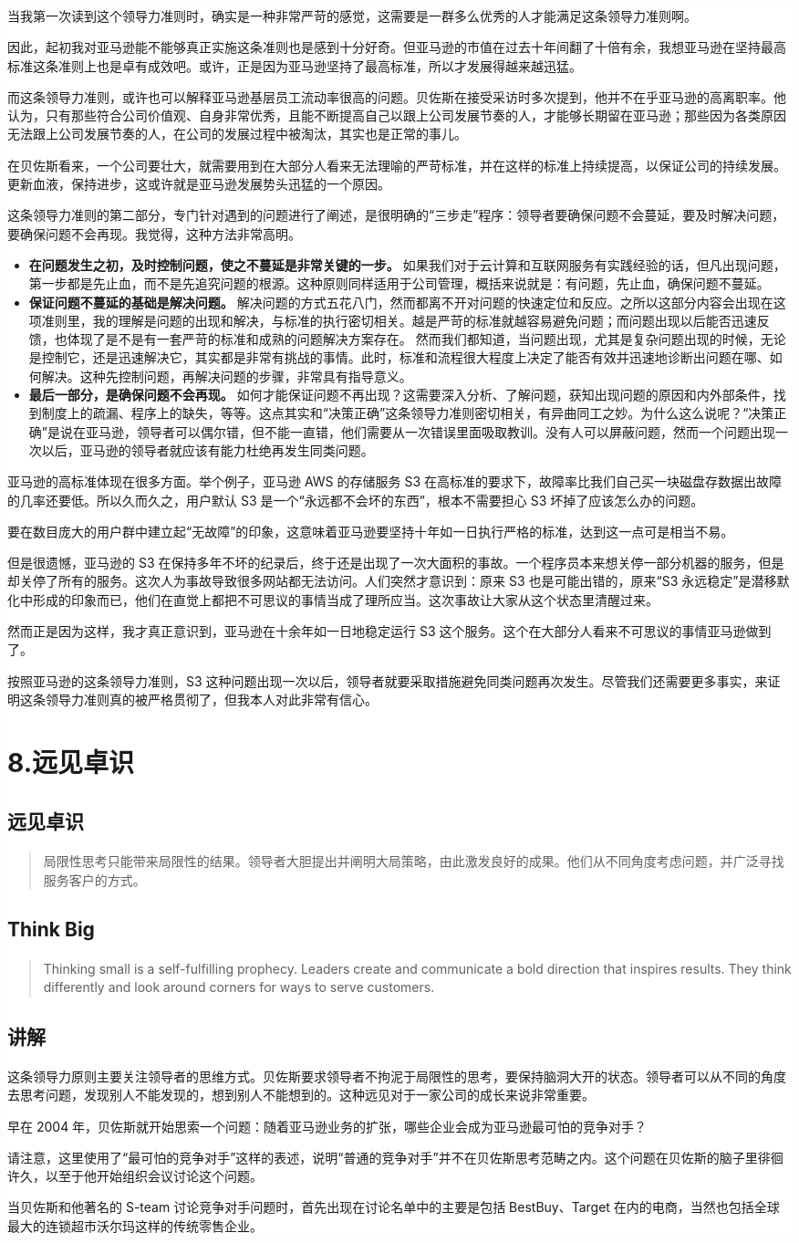 当我第一次读到这个领导力准则时，确实是一种非常严苛的感觉，这需要是一群多么优秀的人才能满足这条领导力准则啊。

因此，起初我对亚马逊能不能够真正实施这条准则也是感到十分好奇。但亚马逊的市值在过去十年间翻了十倍有余，我想亚马逊在坚持最高标准这条准则上也是卓有成效吧。或许，正是因为亚马逊坚持了最高标准，所以才发展得越来越迅猛。

而这条领导力准则，或许也可以解释亚马逊基层员工流动率很高的问题。贝佐斯在接受采访时多次提到，他并不在乎亚马逊的高离职率。他认为，只有那些符合公司价值观、自身非常优秀，且能不断提高自己以跟上公司发展节奏的人，才能够长期留在亚马逊；那些因为各类原因无法跟上公司发展节奏的人，在公司的发展过程中被淘汰，其实也是正常的事儿。

在贝佐斯看来，一个公司要壮大，就需要用到在大部分人看来无法理喻的严苛标准，并在这样的标准上持续提高，以保证公司的持续发展。更新血液，保持进步，这或许就是亚马逊发展势头迅猛的一个原因。

这条领导力准则的第二部分，专门针对遇到的问题进行了阐述，是很明确的“三步走”程序：领导者要确保问题不会蔓延，要及时解决问题，要确保问题不会再现。我觉得，这种方法非常高明。

* **在问题发生之初，及时控制问题，使之不蔓延是非常关键的一步。** 如果我们对于云计算和互联网服务有实践经验的话，但凡出现问题，第一步都是先止血，而不是先追究问题的根源。这种原则同样适用于公司管理，概括来说就是：有问题，先止血，确保问题不蔓延。
* **保证问题不蔓延的基础是解决问题。** 解决问题的方式五花八门，然而都离不开对问题的快速定位和反应。之所以这部分内容会出现在这项准则里，我的理解是问题的出现和解决，与标准的执行密切相关。越是严苛的标准就越容易避免问题；而问题出现以后能否迅速反馈，也体现了是不是有一套严苛的标准和成熟的问题解决方案存在。
  然而我们都知道，当问题出现，尤其是复杂问题出现的时候，无论是控制它，还是迅速解决它，其实都是非常有挑战的事情。此时，标准和流程很大程度上决定了能否有效并迅速地诊断出问题在哪、如何解决。这种先控制问题，再解决问题的步骤，非常具有指导意义。
* **最后一部分，是确保问题不会再现。** 如何才能保证问题不再出现？这需要深入分析、了解问题，获知出现问题的原因和内外部条件，找到制度上的疏漏、程序上的缺失，等等。这点其实和“决策正确”这条领导力准则密切相关，有异曲同工之妙。为什么这么说呢？“决策正确”是说在亚马逊，领导者可以偶尔错，但不能一直错，他们需要从一次错误里面吸取教训。没有人可以屏蔽问题，然而一个问题出现一次以后，亚马逊的领导者就应该有能力杜绝再发生同类问题。

亚马逊的高标准体现在很多方面。举个例子，亚马逊 AWS 的存储服务 S3 在高标准的要求下，故障率比我们自己买一块磁盘存数据出故障的几率还要低。所以久而久之，用户默认 S3 是一个“永远都不会坏的东西”，根本不需要担心 S3 坏掉了应该怎么办的问题。

要在数目庞大的用户群中建立起“无故障”的印象，这意味着亚马逊要坚持十年如一日执行严格的标准，达到这一点可是相当不易。

但是很遗憾，亚马逊的 S3 在保持多年不坏的纪录后，终于还是出现了一次大面积的事故。一个程序员本来想关停一部分机器的服务，但是却关停了所有的服务。这次人为事故导致很多网站都无法访问。人们突然才意识到：原来 S3 也是可能出错的，原来“S3 永远稳定”是潜移默化中形成的印象而已，他们在直觉上都把不可思议的事情当成了理所应当。这次事故让大家从这个状态里清醒过来。

然而正是因为这样，我才真正意识到，亚马逊在十余年如一日地稳定运行 S3 这个服务。这个在大部分人看来不可思议的事情亚马逊做到了。

按照亚马逊的这条领导力准则，S3 这种问题出现一次以后，领导者就要采取措施避免同类问题再次发生。尽管我们还需要更多事实，来证明这条领导力准则真的被严格贯彻了，但我本人对此非常有信心。

# 8.远见卓识

## 远见卓识

>局限性思考只能带来局限性的结果。领导者大胆提出并阐明大局策略，由此激发良好的成果。他们从不同角度考虑问题，并广泛寻找服务客户的方式。


## Think Big

>Thinking small is a self-fulfilling prophecy. Leaders create and communicate a bold direction that inspires results. They think differently and look around corners for ways to serve customers.

## 讲解

这条领导力原则主要关注领导者的思维方式。贝佐斯要求领导者不拘泥于局限性的思考，要保持脑洞大开的状态。领导者可以从不同的角度去思考问题，发现别人不能发现的，想到别人不能想到的。这种远见对于一家公司的成长来说非常重要。

早在 2004 年，贝佐斯就开始思索一个问题：随着亚马逊业务的扩张，哪些企业会成为亚马逊最可怕的竞争对手？

请注意，这里使用了“最可怕的竞争对手”这样的表述，说明“普通的竞争对手”并不在贝佐斯思考范畴之内。这个问题在贝佐斯的脑子里徘徊许久，以至于他开始组织会议讨论这个问题。

当贝佐斯和他著名的 S-team 讨论竞争对手问题时，首先出现在讨论名单中的主要是包括 BestBuy、Target 在内的电商，当然也包括全球最大的连锁超市沃尔玛这样的传统零售企业。
